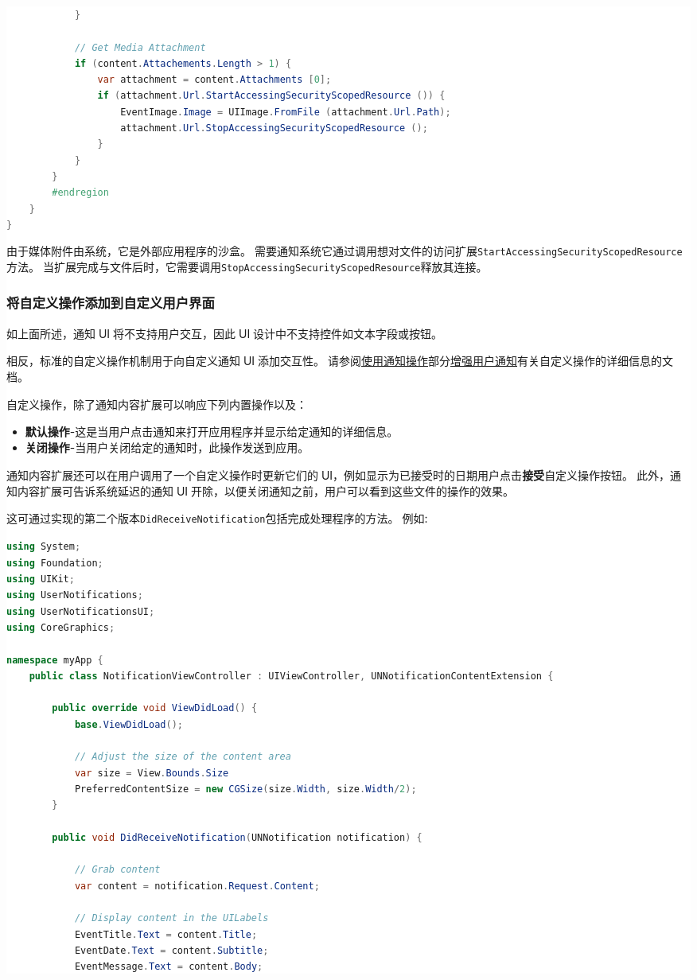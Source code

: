 ```csharp
            }

            // Get Media Attachment
            if (content.Attachements.Length > 1) {
                var attachment = content.Attachments [0];
                if (attachment.Url.StartAccessingSecurityScopedResource ()) {
                    EventImage.Image = UIImage.FromFile (attachment.Url.Path);
                    attachment.Url.StopAccessingSecurityScopedResource ();
                }
            }
        }
        #endregion
    }
}
```

由于媒体附件由系统，它是外部应用程序的沙盒。 需要通知系统它通过调用想对文件的访问扩展`StartAccessingSecurityScopedResource`方法。 当扩展完成与文件后时，它需要调用`StopAccessingSecurityScopedResource`释放其连接。

### <a name="adding-custom-actions-to-a-custom-ui"></a>将自定义操作添加到自定义用户界面

如上面所述，通知 UI 将不支持用户交互，因此 UI 设计中不支持控件如文本字段或按钮。

相反，标准的自定义操作机制用于向自定义通知 UI 添加交互性。 请参阅[使用通知操作](~/ios/platform/user-notifications/enhanced-user-notifications.md)部分[增强用户通知](~/ios/platform/user-notifications/enhanced-user-notifications.md)有关自定义操作的详细信息的文档。

自定义操作，除了通知内容扩展可以响应下列内置操作以及：

- **默认操作**-这是当用户点击通知来打开应用程序并显示给定通知的详细信息。
- **关闭操作**-当用户关闭给定的通知时，此操作发送到应用。

通知内容扩展还可以在用户调用了一个自定义操作时更新它们的 UI，例如显示为已接受时的日期用户点击**接受**自定义操作按钮。 此外，通知内容扩展可告诉系统延迟的通知 UI 开除，以便关闭通知之前，用户可以看到这些文件的操作的效果。

这可通过实现的第二个版本`DidReceiveNotification`包括完成处理程序的方法。 例如:

```csharp
using System;
using Foundation;
using UIKit;
using UserNotifications;
using UserNotificationsUI;
using CoreGraphics;

namespace myApp {
    public class NotificationViewController : UIViewController, UNNotificationContentExtension {

        public override void ViewDidLoad() {
            base.ViewDidLoad();

            // Adjust the size of the content area
            var size = View.Bounds.Size
            PreferredContentSize = new CGSize(size.Width, size.Width/2);
        }

        public void DidReceiveNotification(UNNotification notification) {

            // Grab content
            var content = notification.Request.Content;

            // Display content in the UILabels
            EventTitle.Text = content.Title;
            EventDate.Text = content.Subtitle;
            EventMessage.Text = content.Body;
```